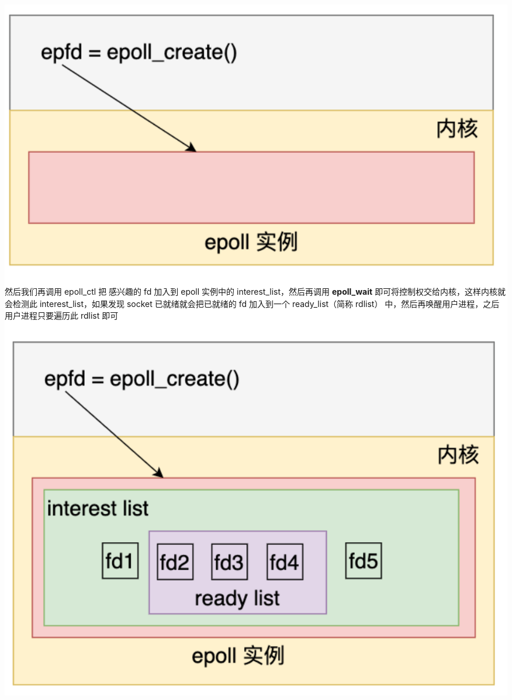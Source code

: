 ![image-20220907111125014](images/image-20220907111125014.png)

然后我们再调用 epoll_ctl 把 感兴趣的 fd 加入到 epoll 实例中的 interest_list，然后再调用 **epoll_wait** 即可将控制权交给内核，这样内核就会检测此 interest_list，如果发现 socket 已就绪就会把已就绪的 fd 加入到一个 ready_list（简称 rdlist） 中，然后再唤醒用户进程，之后用户进程只要遍历此 rdlist 即可

![image-20220907111132337](images/image-20220907111132337.png)
